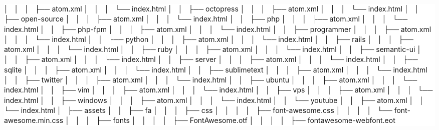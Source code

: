 │   │       │   ├── atom.xml
│   │       │   └── index.html
│   │       ├── octopress
│   │       │   ├── atom.xml
│   │       │   └── index.html
│   │       ├── open-source
│   │       │   ├── atom.xml
│   │       │   └── index.html
│   │       ├── php
│   │       │   ├── atom.xml
│   │       │   └── index.html
│   │       ├── php-fpm
│   │       │   ├── atom.xml
│   │       │   └── index.html
│   │       ├── programmer
│   │       │   ├── atom.xml
│   │       │   └── index.html
│   │       ├── python
│   │       │   ├── atom.xml
│   │       │   └── index.html
│   │       ├── rails
│   │       │   ├── atom.xml
│   │       │   └── index.html
│   │       ├── ruby
│   │       │   ├── atom.xml
│   │       │   └── index.html
│   │       ├── semantic-ui
│   │       │   ├── atom.xml
│   │       │   └── index.html
│   │       ├── server
│   │       │   ├── atom.xml
│   │       │   └── index.html
│   │       ├── sqlite
│   │       │   ├── atom.xml
│   │       │   └── index.html
│   │       ├── sublimetext
│   │       │   ├── atom.xml
│   │       │   └── index.html
│   │       ├── twitter
│   │       │   ├── atom.xml
│   │       │   └── index.html
│   │       ├── ubuntu
│   │       │   ├── atom.xml
│   │       │   └── index.html
│   │       ├── vim
│   │       │   ├── atom.xml
│   │       │   └── index.html
│   │       ├── vps
│   │       │   ├── atom.xml
│   │       │   └── index.html
│   │       ├── windows
│   │       │   ├── atom.xml
│   │       │   └── index.html
│   │       └── youtube
│   │           ├── atom.xml
│   │           └── index.html
│   ├── assets
│   │   ├── fa
│   │   │   ├── css
│   │   │   │   ├── font-awesome.css
│   │   │   │   └── font-awesome.min.css
│   │   │   ├── fonts
│   │   │   │   ├── FontAwesome.otf
│   │   │   │   ├── fontawesome-webfont.eot